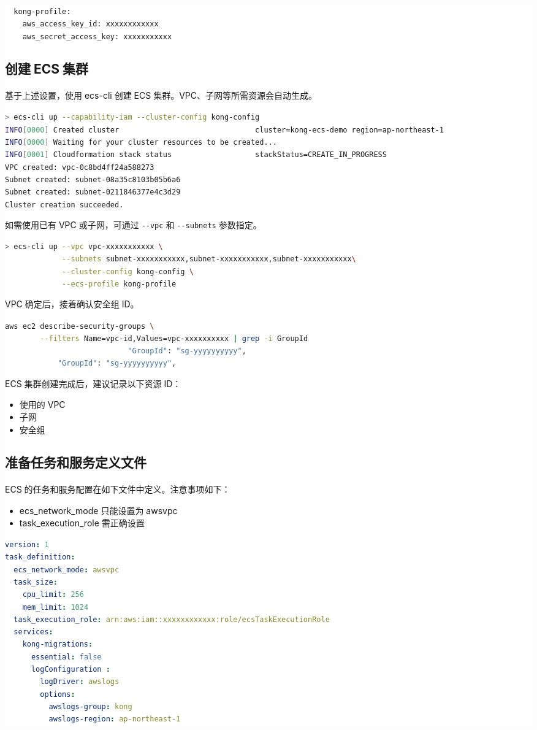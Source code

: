 ```bash
  kong-profile:
    aws_access_key_id: xxxxxxxxxxxx
    aws_secret_access_key: xxxxxxxxxxx
```

## 创建 ECS 集群

基于上述设置，使用 ecs-cli 创建 ECS 集群。VPC、子网等所需资源会自动生成。

```bash
> ecs-cli up --capability-iam --cluster-config kong-config
INFO[0000] Created cluster                               cluster=kong-ecs-demo region=ap-northeast-1
INFO[0000] Waiting for your cluster resources to be created...
INFO[0001] Cloudformation stack status                   stackStatus=CREATE_IN_PROGRESS
VPC created: vpc-0c8bd4ff24a588273
Subnet created: subnet-08a35c8103b05b6a6
Subnet created: subnet-0211846377e4c3d29
Cluster creation succeeded.
```

如需使用已有 VPC 或子网，可通过 `--vpc` 和 `--subnets` 参数指定。

```bash
> ecs-cli up --vpc vpc-xxxxxxxxxxx \
             --subnets subnet-xxxxxxxxxxx,subnet-xxxxxxxxxxx,subnet-xxxxxxxxxxx\
             --cluster-config kong-config \
             --ecs-profile kong-profile
```

VPC 确定后，接着确认安全组 ID。

```bash
aws ec2 describe-security-groups \
        --filters Name=vpc-id,Values=vpc-xxxxxxxxxx | grep -i GroupId
                            "GroupId": "sg-yyyyyyyyyy",
            "GroupId": "sg-yyyyyyyyyy",
```

ECS 集群创建完成后，建议记录以下资源 ID：

- 使用的 VPC
- 子网
- 安全组

## 准备任务和服务定义文件

ECS 的任务和服务配置在如下文件中定义。注意事项如下：

- ecs_network_mode 只能设置为 awsvpc
- task_execution_role 需正确设置

```YAML
version: 1
task_definition:
  ecs_network_mode: awsvpc
  task_size:
    cpu_limit: 256
    mem_limit: 1024
  task_execution_role: arn:aws:iam::xxxxxxxxxxxx:role/ecsTaskExecutionRole
  services:
    kong-migrations:
      essential: false
      logConfiguration :
        logDriver: awslogs
        options:
          awslogs-group: kong
          awslogs-region: ap-northeast-1
```